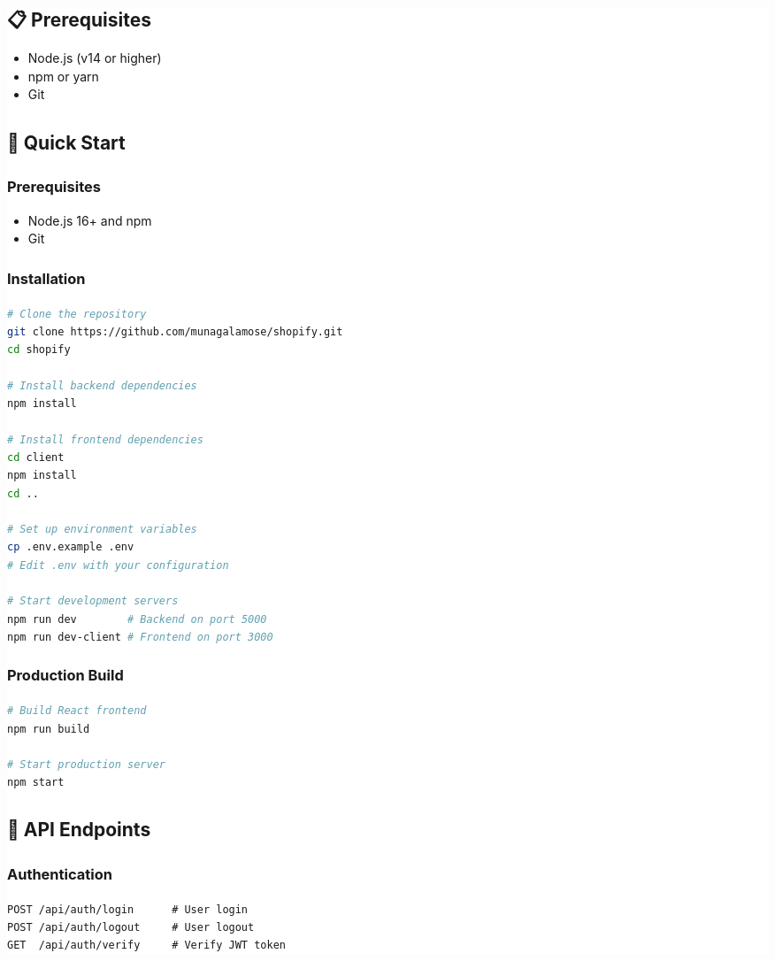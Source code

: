 ## 📋 Prerequisites

- Node.js (v14 or higher)
- npm or yarn
- Git

## 🚀 Quick Start

### Prerequisites
- Node.js 16+ and npm
- Git

### Installation
```bash
# Clone the repository
git clone https://github.com/munagalamose/shopify.git
cd shopify

# Install backend dependencies
npm install

# Install frontend dependencies
cd client
npm install
cd ..

# Set up environment variables
cp .env.example .env
# Edit .env with your configuration

# Start development servers
npm run dev        # Backend on port 5000
npm run dev-client # Frontend on port 3000
```

### Production Build
```bash
# Build React frontend
npm run build

# Start production server
npm start
```

## 🔌 API Endpoints

### Authentication
```http
POST /api/auth/login      # User login
POST /api/auth/logout     # User logout
GET  /api/auth/verify     # Verify JWT token
```
